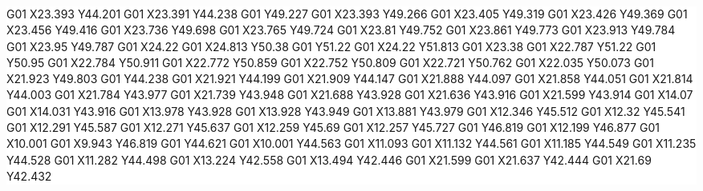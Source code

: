G01 X23.393 Y44.201
G01 X23.391 Y44.238
G01 Y49.227
G01 X23.393 Y49.266
G01 X23.405 Y49.319
G01 X23.426 Y49.369
G01 X23.456 Y49.416
G01 X23.736 Y49.698
G01 X23.765 Y49.724
G01 X23.81 Y49.752
G01 X23.861 Y49.773
G01 X23.913 Y49.784
G01 X23.95 Y49.787
G01 X24.22
G01 X24.813 Y50.38
G01 Y51.22
G01 X24.22 Y51.813
G01 X23.38
G01 X22.787 Y51.22
G01 Y50.95
G01 X22.784 Y50.911
G01 X22.772 Y50.859
G01 X22.752 Y50.809
G01 X22.721 Y50.762
G01 X22.035 Y50.073
G01 X21.923 Y49.803
G01 Y44.238
G01 X21.921 Y44.199
G01 X21.909 Y44.147
G01 X21.888 Y44.097
G01 X21.858 Y44.051
G01 X21.814 Y44.003
G01 X21.784 Y43.977
G01 X21.739 Y43.948
G01 X21.688 Y43.928
G01 X21.636 Y43.916
G01 X21.599 Y43.914
G01 X14.07
G01 X14.031 Y43.916
G01 X13.978 Y43.928
G01 X13.928 Y43.949
G01 X13.881 Y43.979
G01 X12.346 Y45.512
G01 X12.32 Y45.541
G01 X12.291 Y45.587
G01 X12.271 Y45.637
G01 X12.259 Y45.69
G01 X12.257 Y45.727
G01 Y46.819
G01 X12.199 Y46.877
G01 X10.001
G01 X9.943 Y46.819
G01 Y44.621
G01 X10.001 Y44.563
G01 X11.093
G01 X11.132 Y44.561
G01 X11.185 Y44.549
G01 X11.235 Y44.528
G01 X11.282 Y44.498
G01 X13.224 Y42.558
G01 X13.494 Y42.446
G01 X21.599
G01 X21.637 Y42.444
G01 X21.69 Y42.432